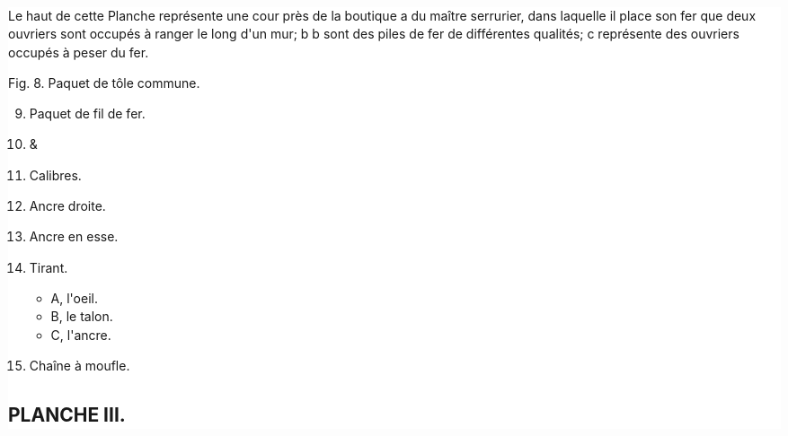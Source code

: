 Le haut de cette Planche représente une cour près de la boutique a du maître serrurier, dans laquelle il place son fer que deux ouvriers sont occupés à ranger le long d'un mur; b b sont des piles de fer de différentes qualités; c représente des ouvriers occupés à peser du fer.

Fig.
8. Paquet de tôle commune.

9. Paquet de fil de fer.

10. &
11. Calibres.

12. Ancre droite.

13. Ancre en esse.

14. Tirant.
	- A, l'oeil.
	- B, le talon.
	- C, l'ancre.

15. Chaîne à moufle.


PLANCHE III.
------------
